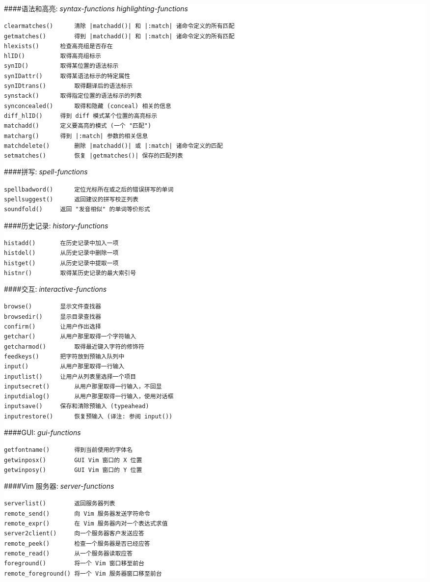 ####语法和高亮:	 		 *syntax-functions* *highlighting-functions*

	clearmatches()		清除 |matchadd()| 和 |:match| 诸命令定义的所有匹配
	getmatches()		得到 |matchadd()| 和 |:match| 诸命令定义的所有匹配
	hlexists()		检查高亮组是否存在
	hlID()			取得高亮组标示
	synID()			取得某位置的语法标示
	synIDattr()		取得某语法标示的特定属性
	synIDtrans()		取得翻译后的语法标示
	synstack()		取得指定位置的语法标示的列表
	synconcealed()		取得和隐藏 (conceal) 相关的信息
	diff_hlID()		得到 diff 模式某个位置的高亮标示
	matchadd()		定义要高亮的模式 (一个 "匹配")
	matcharg()		得到 |:match| 参数的相关信息
	matchdelete()		删除 |matchadd()| 或 |:match| 诸命令定义的匹配
	setmatches()		恢复 |getmatches()| 保存的匹配列表

####拼写:	 					*spell-functions*

	spellbadword()		定位光标所在或之后的错误拼写的单词
	spellsuggest()		返回建议的拼写校正列表
	soundfold()		返回 "发音相似" 的单词等价形式

####历史记录:					*history-functions*

	histadd()		在历史记录中加入一项
	histdel()		从历史记录中删除一项
	histget()		从历史记录中提取一项
	histnr()		取得某历史记录的最大索引号

####交互:						*interactive-functions*

	browse()		显示文件查找器
	browsedir()		显示目录查找器
	confirm()		让用户作出选择
	getchar()		从用户那里取得一个字符输入
	getcharmod()		取得最近键入字符的修饰符
	feedkeys()		把字符放到预输入队列中
	input()			从用户那里取得一行输入
	inputlist()		让用户从列表里选择一个项目
	inputsecret()		从用户那里取得一行输入，不回显
	inputdialog()		从用户那里取得一行输入，使用对话框
	inputsave()		保存和清除预输入 (typeahead)
	inputrestore()		恢复预输入 (译注: 参阅 input())

####GUI:						*gui-functions*

	getfontname()		得到当前使用的字体名
	getwinposx()		GUI Vim 窗口的 X 位置
	getwinposy()		GUI Vim 窗口的 Y 位置

####Vim 服务器:					*server-functions*

	serverlist()		返回服务器列表
	remote_send()		向 Vim 服务器发送字符命令
	remote_expr()		在 Vim 服务器内对一个表达式求值
	server2client()		向一个服务器客户发送应答
	remote_peek()		检查一个服务器是否已经应答
	remote_read()		从一个服务器读取应答
	foreground()		将一个 Vim 窗口移至前台
	remote_foreground()	将一个 Vim 服务器窗口移至前台
	